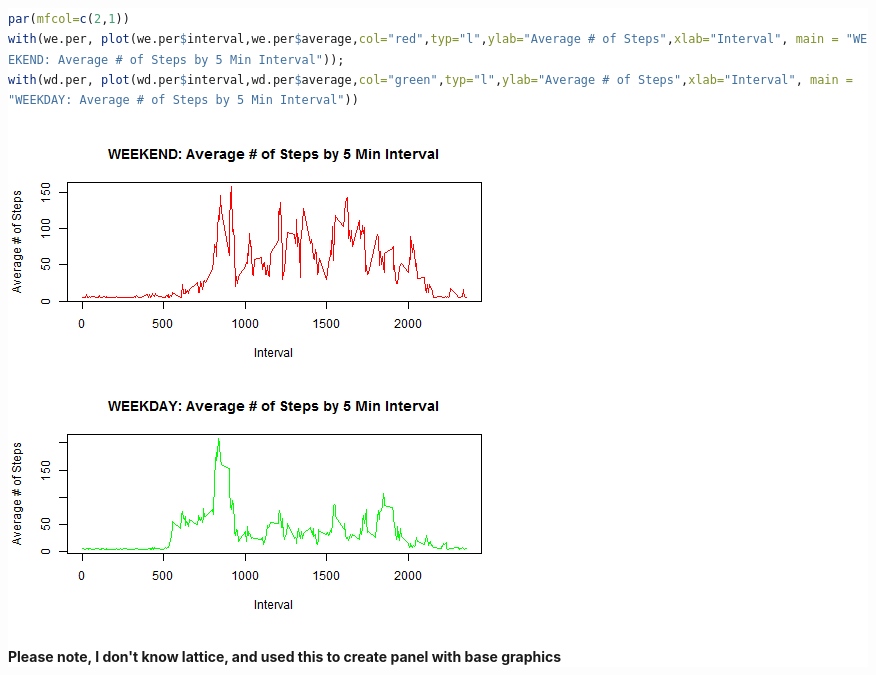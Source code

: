 ```r
par(mfcol=c(2,1))
with(we.per, plot(we.per$interval,we.per$average,col="red",typ="l",ylab="Average # of Steps",xlab="Interval", main = "WEEKEND: Average # of Steps by 5 Min Interval"));
with(wd.per, plot(wd.per$interval,wd.per$average,col="green",typ="l",ylab="Average # of Steps",xlab="Interval", main = "WEEKDAY: Average # of Steps by 5 Min Interval"))
```

![plot of chunk unnamed-chunk-15](figure/unnamed-chunk-15.png) 

**Please note, I don't know lattice, and used this to create panel with base graphics**
